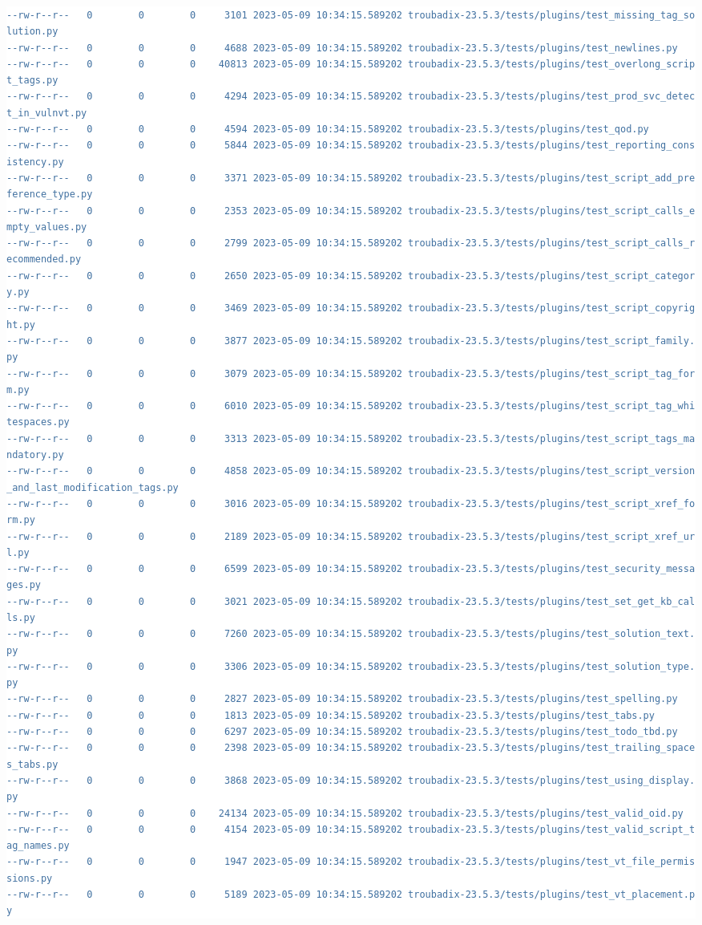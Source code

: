 ```diff
--rw-r--r--   0        0        0     3101 2023-05-09 10:34:15.589202 troubadix-23.5.3/tests/plugins/test_missing_tag_solution.py
--rw-r--r--   0        0        0     4688 2023-05-09 10:34:15.589202 troubadix-23.5.3/tests/plugins/test_newlines.py
--rw-r--r--   0        0        0    40813 2023-05-09 10:34:15.589202 troubadix-23.5.3/tests/plugins/test_overlong_script_tags.py
--rw-r--r--   0        0        0     4294 2023-05-09 10:34:15.589202 troubadix-23.5.3/tests/plugins/test_prod_svc_detect_in_vulnvt.py
--rw-r--r--   0        0        0     4594 2023-05-09 10:34:15.589202 troubadix-23.5.3/tests/plugins/test_qod.py
--rw-r--r--   0        0        0     5844 2023-05-09 10:34:15.589202 troubadix-23.5.3/tests/plugins/test_reporting_consistency.py
--rw-r--r--   0        0        0     3371 2023-05-09 10:34:15.589202 troubadix-23.5.3/tests/plugins/test_script_add_preference_type.py
--rw-r--r--   0        0        0     2353 2023-05-09 10:34:15.589202 troubadix-23.5.3/tests/plugins/test_script_calls_empty_values.py
--rw-r--r--   0        0        0     2799 2023-05-09 10:34:15.589202 troubadix-23.5.3/tests/plugins/test_script_calls_recommended.py
--rw-r--r--   0        0        0     2650 2023-05-09 10:34:15.589202 troubadix-23.5.3/tests/plugins/test_script_category.py
--rw-r--r--   0        0        0     3469 2023-05-09 10:34:15.589202 troubadix-23.5.3/tests/plugins/test_script_copyright.py
--rw-r--r--   0        0        0     3877 2023-05-09 10:34:15.589202 troubadix-23.5.3/tests/plugins/test_script_family.py
--rw-r--r--   0        0        0     3079 2023-05-09 10:34:15.589202 troubadix-23.5.3/tests/plugins/test_script_tag_form.py
--rw-r--r--   0        0        0     6010 2023-05-09 10:34:15.589202 troubadix-23.5.3/tests/plugins/test_script_tag_whitespaces.py
--rw-r--r--   0        0        0     3313 2023-05-09 10:34:15.589202 troubadix-23.5.3/tests/plugins/test_script_tags_mandatory.py
--rw-r--r--   0        0        0     4858 2023-05-09 10:34:15.589202 troubadix-23.5.3/tests/plugins/test_script_version_and_last_modification_tags.py
--rw-r--r--   0        0        0     3016 2023-05-09 10:34:15.589202 troubadix-23.5.3/tests/plugins/test_script_xref_form.py
--rw-r--r--   0        0        0     2189 2023-05-09 10:34:15.589202 troubadix-23.5.3/tests/plugins/test_script_xref_url.py
--rw-r--r--   0        0        0     6599 2023-05-09 10:34:15.589202 troubadix-23.5.3/tests/plugins/test_security_messages.py
--rw-r--r--   0        0        0     3021 2023-05-09 10:34:15.589202 troubadix-23.5.3/tests/plugins/test_set_get_kb_calls.py
--rw-r--r--   0        0        0     7260 2023-05-09 10:34:15.589202 troubadix-23.5.3/tests/plugins/test_solution_text.py
--rw-r--r--   0        0        0     3306 2023-05-09 10:34:15.589202 troubadix-23.5.3/tests/plugins/test_solution_type.py
--rw-r--r--   0        0        0     2827 2023-05-09 10:34:15.589202 troubadix-23.5.3/tests/plugins/test_spelling.py
--rw-r--r--   0        0        0     1813 2023-05-09 10:34:15.589202 troubadix-23.5.3/tests/plugins/test_tabs.py
--rw-r--r--   0        0        0     6297 2023-05-09 10:34:15.589202 troubadix-23.5.3/tests/plugins/test_todo_tbd.py
--rw-r--r--   0        0        0     2398 2023-05-09 10:34:15.589202 troubadix-23.5.3/tests/plugins/test_trailing_spaces_tabs.py
--rw-r--r--   0        0        0     3868 2023-05-09 10:34:15.589202 troubadix-23.5.3/tests/plugins/test_using_display.py
--rw-r--r--   0        0        0    24134 2023-05-09 10:34:15.589202 troubadix-23.5.3/tests/plugins/test_valid_oid.py
--rw-r--r--   0        0        0     4154 2023-05-09 10:34:15.589202 troubadix-23.5.3/tests/plugins/test_valid_script_tag_names.py
--rw-r--r--   0        0        0     1947 2023-05-09 10:34:15.589202 troubadix-23.5.3/tests/plugins/test_vt_file_permissions.py
--rw-r--r--   0        0        0     5189 2023-05-09 10:34:15.589202 troubadix-23.5.3/tests/plugins/test_vt_placement.py
```